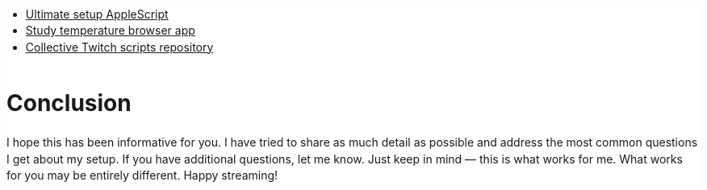 - [Ultimate setup AppleScript](https://github.com/noopkat/twitch-scripts/blob/master/setup-twitch.applescript)
- [Study temperature browser app](https://github.com/noopkat/study-temp)
- [Collective Twitch scripts repository](https://github.com/noopkat/twitch-scripts)

# Conclusion

I hope this has been informative for you. I have tried to share as much detail as possible and address the most common questions I get about my setup. If you have additional questions, let me know. Just keep in mind — this is what works for me. What works for you may be entirely different. Happy streaming!